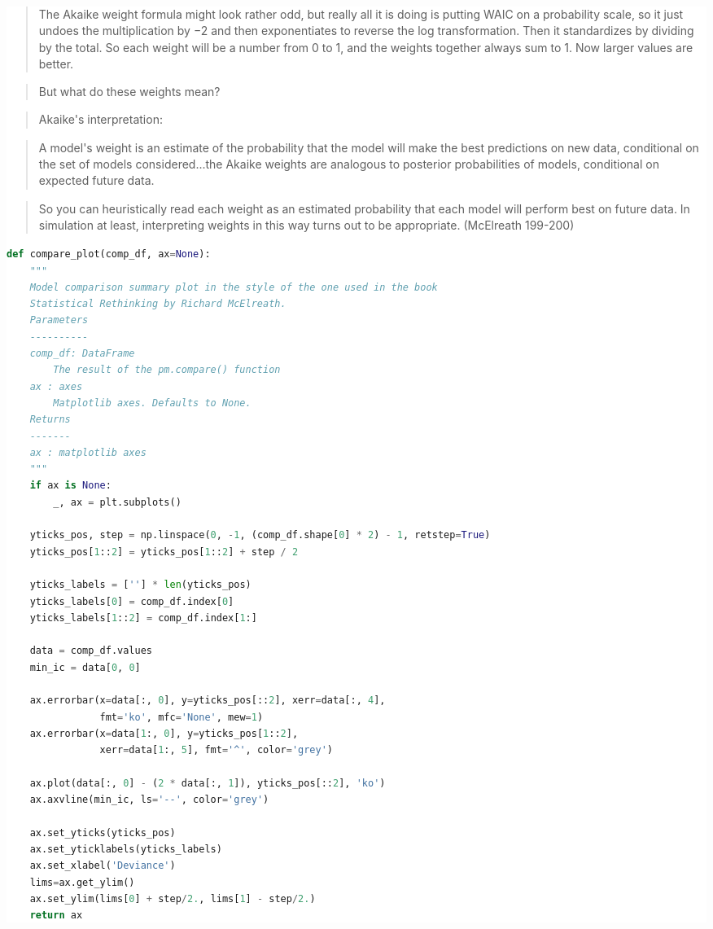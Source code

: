 >The Akaike weight formula might look rather odd, but really all it is doing is putting WAIC on a probability scale, so it just undoes the multiplication by −2 and then exponentiates to reverse the log transformation. Then it standardizes by dividing by the total. So each weight will be a number from 0 to 1, and the weights together always sum to 1. Now larger values are better.

>But what do these weights mean? 

>Akaike's interpretation:

>A model's weight is an estimate of the probability that the model will make the best predictions on new data, conditional on the set of models considered...the Akaike weights are analogous to posterior probabilities of models, conditional on expected future data.

>So you can heuristically read each weight as an estimated probability that each model will perform best on future data. In simulation at least, interpreting weights in this way turns out to be appropriate. (McElreath 199-200)



```python
def compare_plot(comp_df, ax=None):
    """
    Model comparison summary plot in the style of the one used in the book
    Statistical Rethinking by Richard McElreath.
    Parameters
    ----------
    comp_df: DataFrame
        The result of the pm.compare() function
    ax : axes
        Matplotlib axes. Defaults to None.
    Returns
    -------
    ax : matplotlib axes
    """
    if ax is None:
        _, ax = plt.subplots()

    yticks_pos, step = np.linspace(0, -1, (comp_df.shape[0] * 2) - 1, retstep=True)
    yticks_pos[1::2] = yticks_pos[1::2] + step / 2

    yticks_labels = [''] * len(yticks_pos)
    yticks_labels[0] = comp_df.index[0]
    yticks_labels[1::2] = comp_df.index[1:]

    data = comp_df.values
    min_ic = data[0, 0]

    ax.errorbar(x=data[:, 0], y=yticks_pos[::2], xerr=data[:, 4],
                fmt='ko', mfc='None', mew=1)
    ax.errorbar(x=data[1:, 0], y=yticks_pos[1::2],
                xerr=data[1:, 5], fmt='^', color='grey')

    ax.plot(data[:, 0] - (2 * data[:, 1]), yticks_pos[::2], 'ko')
    ax.axvline(min_ic, ls='--', color='grey')

    ax.set_yticks(yticks_pos)
    ax.set_yticklabels(yticks_labels)
    ax.set_xlabel('Deviance')
    lims=ax.get_ylim()
    ax.set_ylim(lims[0] + step/2., lims[1] - step/2.)
    return ax
```
